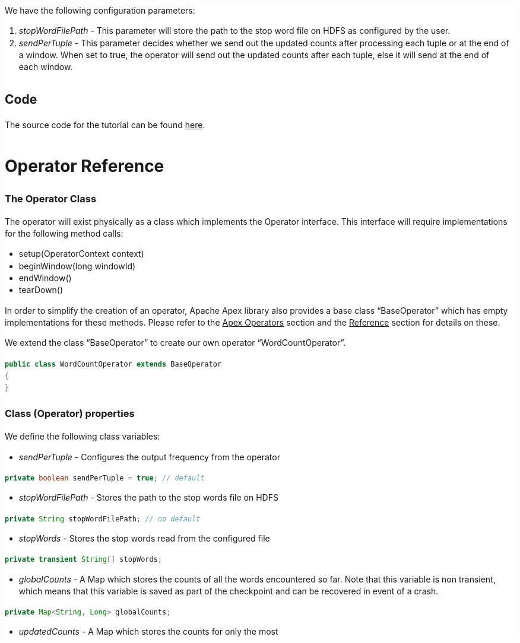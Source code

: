 We have the following configuration parameters:

1.  _stopWordFilePath_ - This parameter will store the path to the stop
    word file on HDFS as configured by the user.
2.  _sendPerTuple_ - This parameter decides whether we send out the
    updated counts after processing each tuple or at the end of a
    window. When set to true, the operator will send out the updated
    counts after each tuple, else it will send at the end of
    each window.

Code
----

The source code for the tutorial can be found [here](https://github.com/DataTorrent/examples/tree/master/tutorials).


Operator Reference <a name="operator_reference"></a>
====================================


### The Operator Class

The operator will exist physically as a class which implements the
Operator interface. This interface will require implementations for the
following method calls:

-  setup(OperatorContext context)
-  beginWindow(long windowId)
-  endWindow()
-  tearDown()

In order to simplify the creation of an operator, Apache Apex
library also provides a base class “BaseOperator” which has empty
implementations for these methods. Please refer to the [Apex Operators](#apex_operators) section and the
[Reference](#operator_reference) section for details on these.

We extend the class “BaseOperator” to create our own operator
“WordCountOperator”.

``` java
public class WordCountOperator extends BaseOperator
{
}
```

### Class (Operator) properties

We define the following class variables:

-   _sendPerTuple_ - Configures the output frequency from the operator
``` java
private boolean sendPerTuple = true; // default
```
-   _stopWordFilePath_ - Stores the path to the stop words file on HDFS
``` java
private String stopWordFilePath; // no default
```
-   _stopWords_ - Stores the stop words read from the configured file
``` java
private transient String[] stopWords;
```
-   _globalCounts_ - A Map which stores the counts of all the words
    encountered so far. Note that this variable is non transient, which
    means that this variable is saved as part of the checkpoint and can be recovered in event of a crash.
``` java
private Map<String, Long> globalCounts;
```
-   _updatedCounts_ - A Map which stores the counts for only the most